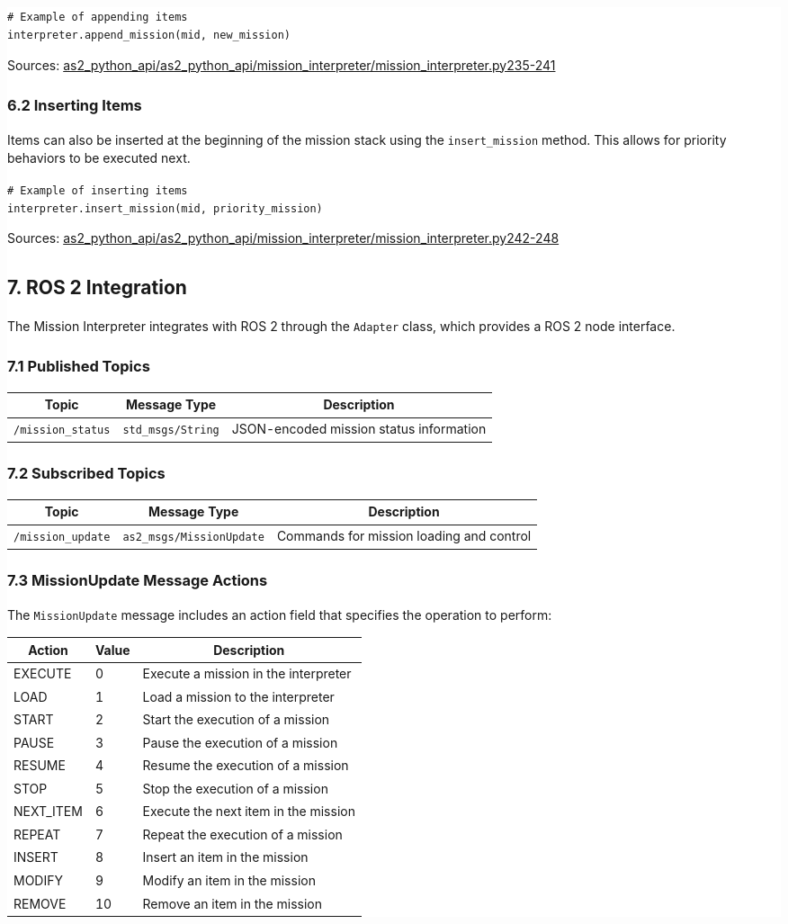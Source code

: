 ```
# Example of appending items
interpreter.append_mission(mid, new_mission)
```

Sources: [as2\_python\_api/as2\_python\_api/mission\_interpreter/mission\_interpreter.py235-241](https://github.com/aerostack2/aerostack2/blob/10200cd9/as2_python_api/as2_python_api/mission_interpreter/mission_interpreter.py#L235-L241)

### 6.2 Inserting Items

Items can also be inserted at the beginning of the mission stack using the `insert_mission` method. This allows for priority behaviors to be executed next.

```
# Example of inserting items
interpreter.insert_mission(mid, priority_mission)
```

Sources: [as2\_python\_api/as2\_python\_api/mission\_interpreter/mission\_interpreter.py242-248](https://github.com/aerostack2/aerostack2/blob/10200cd9/as2_python_api/as2_python_api/mission_interpreter/mission_interpreter.py#L242-L248)

## 7\. ROS 2 Integration

The Mission Interpreter integrates with ROS 2 through the `Adapter` class, which provides a ROS 2 node interface.

### 7.1 Published Topics

| Topic | Message Type | Description |
| --- | --- | --- |
| `/mission_status` | `std_msgs/String` | JSON-encoded mission status information |

### 7.2 Subscribed Topics

| Topic | Message Type | Description |
| --- | --- | --- |
| `/mission_update` | `as2_msgs/MissionUpdate` | Commands for mission loading and control |

### 7.3 MissionUpdate Message Actions

The `MissionUpdate` message includes an action field that specifies the operation to perform:

| Action | Value | Description |
| --- | --- | --- |
| EXECUTE | 0 | Execute a mission in the interpreter |
| LOAD | 1 | Load a mission to the interpreter |
| START | 2 | Start the execution of a mission |
| PAUSE | 3 | Pause the execution of a mission |
| RESUME | 4 | Resume the execution of a mission |
| STOP | 5 | Stop the execution of a mission |
| NEXT\_ITEM | 6 | Execute the next item in the mission |
| REPEAT | 7 | Repeat the execution of a mission |
| INSERT | 8 | Insert an item in the mission |
| MODIFY | 9 | Modify an item in the mission |
| REMOVE | 10 | Remove an item in the mission |